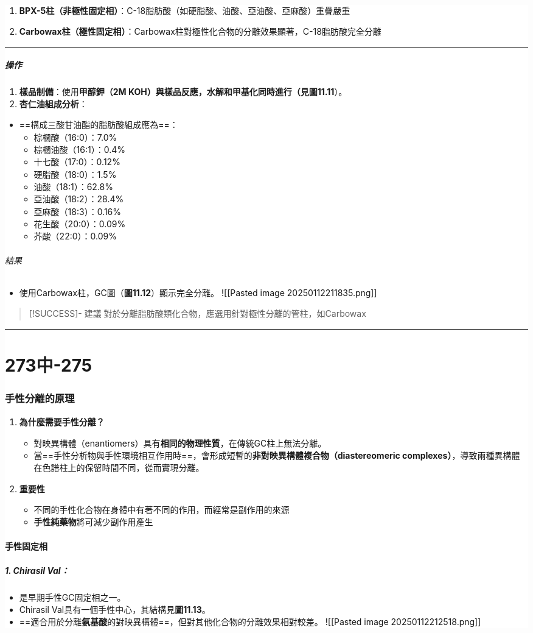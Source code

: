 1. **BPX-5柱（非極性固定相）**：C-18脂肪酸（如硬脂酸、油酸、亞油酸、亞麻酸）重疊嚴重
    

2. **Carbowax柱（極性固定相）**：Carbowax柱對極性化合物的分離效果顯著，C-18脂肪酸完全分離


---

##### 操作

1. **樣品制備**：使用**甲醇鉀（2M KOH）**與樣品反應，水解和甲基化同時進行（見**圖11.11**）。
2. **杏仁油組成分析**：
    
    
- ==構成三酸甘油酯的脂肪酸組成應為==：
	- 棕櫚酸（16:0）：7.0%
	- 棕櫚油酸（16:1）：0.4%
	- 十七酸（17:0）：0.12%
	- 硬脂酸（18:0）：1.5%
	- 油酸（18:1）：62.8%
	- 亞油酸（18:2）：28.4%
	- 亞麻酸（18:3）：0.16%
	- 花生酸（20:0）：0.09%
	- 芥酸（22:0）：0.09%
###### 結果
- 使用Carbowax柱，GC圖（**圖11.12**）顯示完全分離。
![[Pasted image 20250112211835.png]]

> [!SUCCESS]- 建議
> 對於分離脂肪酸類化合物，應選用針對極性分離的管柱，如Carbowax

---


# 273中-275


### 手性分離的原理

1. **為什麼需要手性分離？**
    
    - 對映異構體（enantiomers）具有**相同的物理性質**，在傳統GC柱上無法分離。
    - 當==手性分析物與手性環境相互作用時==，會形成短暫的**非對映異構體複合物（diastereomeric complexes）**，導致兩種異構體在色譜柱上的保留時間不同，從而實現分離。
2. **重要性**
    - 不同的手性化合物在身體中有著不同的作用，而經常是副作用的來源
    - **手性純藥物**將可減少副作用產生



#### 手性固定相

##### 1. **Chirasil Val**：

- 是早期手性GC固定相之一。
- Chirasil Val具有一個手性中心，其結構見**圖11.13**。
- ==適合用於分離**氨基酸**的對映異構體==，但對其他化合物的分離效果相對較差。
![[Pasted image 20250112212518.png]]
